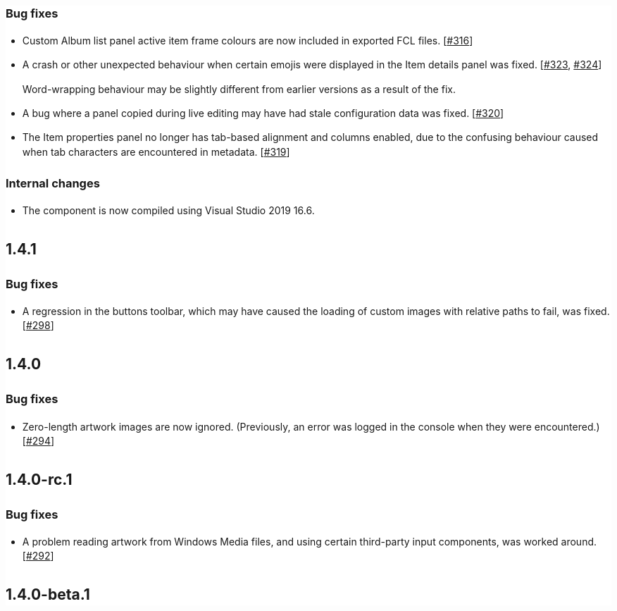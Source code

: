 ### Bug fixes

- Custom Album list panel active item frame colours are now included in exported
  FCL files. [[#316](https://github.com/reupen/columns_ui/pull/316)]

- A crash or other unexpected behaviour when certain emojis were displayed in
  the Item details panel was fixed.
  [[#323](https://github.com/reupen/columns_ui/pull/323),
  [#324](https://github.com/reupen/columns_ui/pull/324)]

  Word-wrapping behaviour may be slightly different from earlier versions as a
  result of the fix.

- A bug where a panel copied during live editing may have had stale
  configuration data was fixed.
  [[#320](https://github.com/reupen/columns_ui/pull/320)]

- The Item properties panel no longer has tab-based alignment and columns
  enabled, due to the confusing behaviour caused when tab characters are
  encountered in metadata.
  [[#319](https://github.com/reupen/columns_ui/pull/319)]

### Internal changes

- The component is now compiled using Visual Studio 2019 16.6.

## 1.4.1

### Bug fixes

- A regression in the buttons toolbar, which may have caused the loading of
  custom images with relative paths to fail, was fixed.
  [[#298](https://github.com/reupen/columns_ui/pull/298)]

## 1.4.0

### Bug fixes

- Zero-length artwork images are now ignored. (Previously, an error was logged
  in the console when they were encountered.)
  [[#294](https://github.com/reupen/columns_ui/pull/294)]

## 1.4.0-rc.1

### Bug fixes

- A problem reading artwork from Windows Media files, and using certain
  third-party input components, was worked around.
  [[#292](https://github.com/reupen/columns_ui/pull/292)]

## 1.4.0-beta.1
